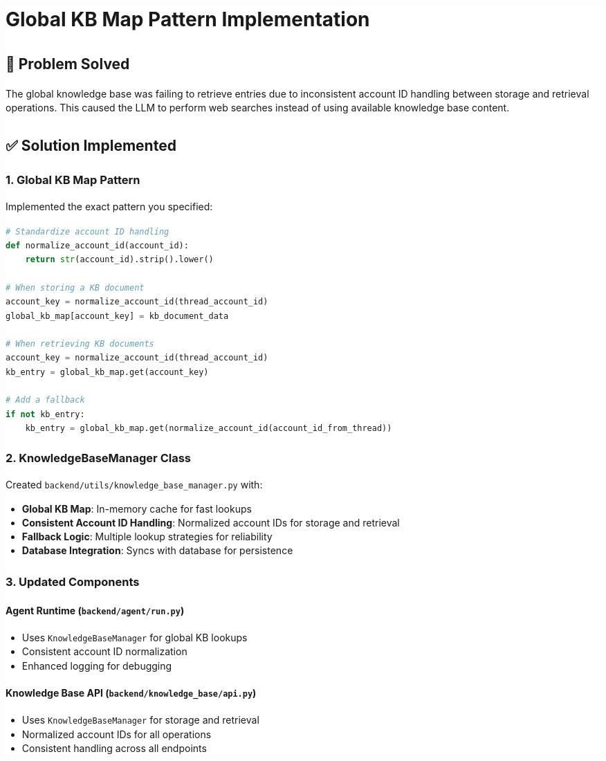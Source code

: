 # Global KB Map Pattern Implementation

## 🎯 **Problem Solved**

The global knowledge base was failing to retrieve entries due to inconsistent account ID handling between storage and retrieval operations. This caused the LLM to perform web searches instead of using available knowledge base content.

## ✅ **Solution Implemented**

### **1. Global KB Map Pattern**

Implemented the exact pattern you specified:

```python
# Standardize account ID handling
def normalize_account_id(account_id):
    return str(account_id).strip().lower()

# When storing a KB document
account_key = normalize_account_id(thread_account_id)
global_kb_map[account_key] = kb_document_data

# When retrieving KB documents
account_key = normalize_account_id(thread_account_id)
kb_entry = global_kb_map.get(account_key)

# Add a fallback
if not kb_entry:
    kb_entry = global_kb_map.get(normalize_account_id(account_id_from_thread))
```

### **2. KnowledgeBaseManager Class**

Created `backend/utils/knowledge_base_manager.py` with:

- **Global KB Map**: In-memory cache for fast lookups
- **Consistent Account ID Handling**: Normalized account IDs for storage and retrieval
- **Fallback Logic**: Multiple lookup strategies for reliability
- **Database Integration**: Syncs with database for persistence

### **3. Updated Components**

#### **Agent Runtime** (`backend/agent/run.py`)
- Uses `KnowledgeBaseManager` for global KB lookups
- Consistent account ID normalization
- Enhanced logging for debugging

#### **Knowledge Base API** (`backend/knowledge_base/api.py`)
- Uses `KnowledgeBaseManager` for storage and retrieval
- Normalized account IDs for all operations
- Consistent handling across all endpoints
